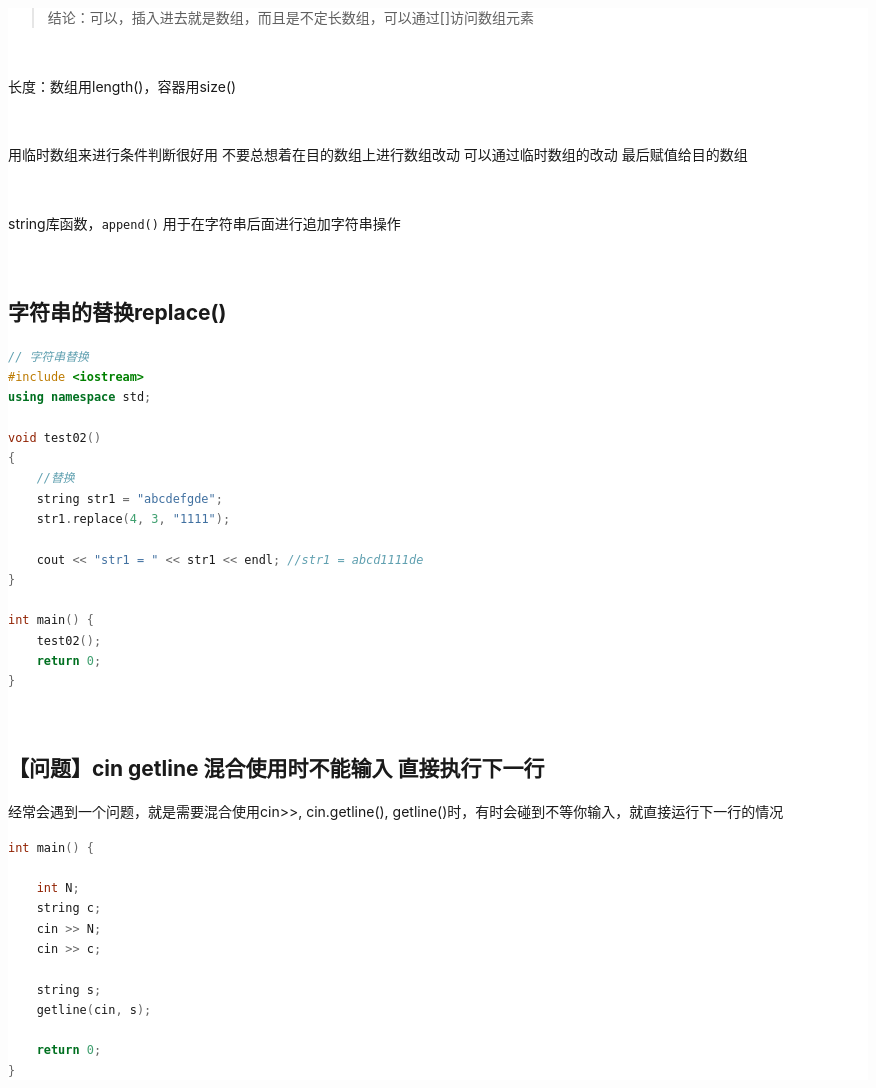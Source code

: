 > 结论：可以，插入进去就是数组，而且是不定长数组，可以通过[]访问数组元素

​	

长度：数组用length()，容器用size()

​	

用临时数组来进行条件判断很好用 不要总想着在目的数组上进行数组改动 可以通过临时数组的改动 最后赋值给目的数组

​	

string库函数，`append()` 用于在字符串后面进行追加字符串操作

​	

## 字符串的替换replace()

```c++
// 字符串替换
#include <iostream>
using namespace std;

void test02()
{
	//替换
	string str1 = "abcdefgde";
	str1.replace(4, 3, "1111");

	cout << "str1 = " << str1 << endl; //str1 = abcd1111de
}

int main() {
	test02();
	return 0;
}
```

​	

## 【问题】cin getline 混合使用时不能输入 直接执行下一行

经常会遇到一个问题，就是需要混合使用cin>>, cin.getline(), getline()时，有时会碰到不等你输入，就直接运行下一行的情况

```c++
int main() {
    
	int N;
	string c;
	cin >> N;
	cin >> c;

	string s;
	getline(cin, s);

	return 0;
}
```
